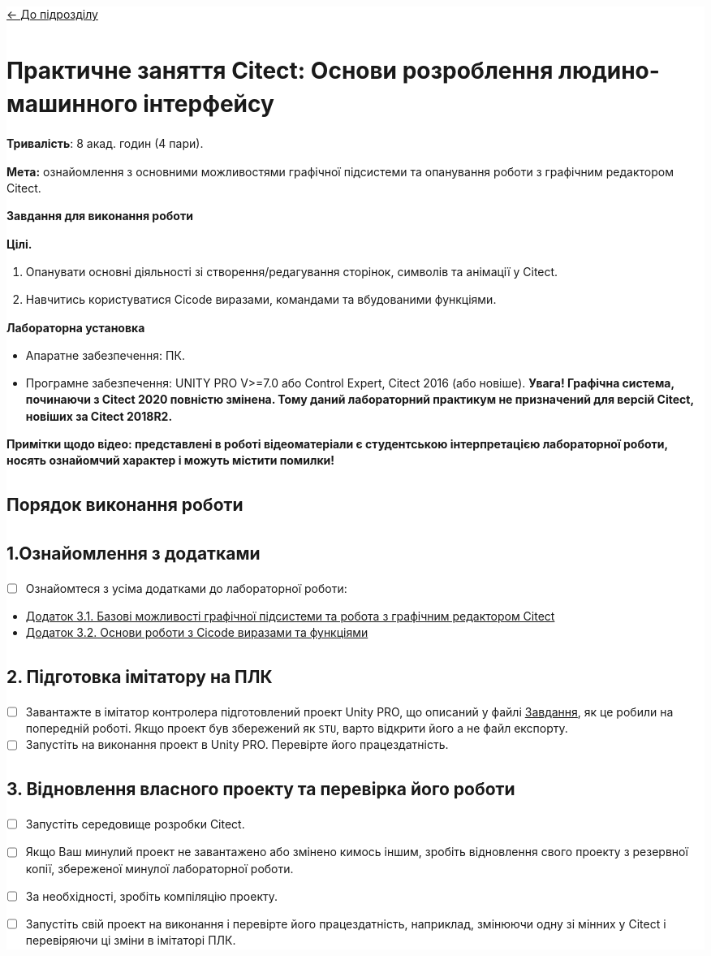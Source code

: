 [<- До підрозділу](README.md)

# Практичне заняття Citect: Основи розроблення людино-машинного інтерфейсу

**Тривалість**: 8 акад. годин (4 пари).

**Мета:** ознайомлення з основними можливостями графічної підсистеми та опанування роботи з графічним редактором Citect.  

**Завдання для виконання роботи**

**Цілі.** 

1. Опанувати основні діяльності зі створення/редагування сторінок, символів та анімації у Citect. 

2. Навчитись користуватися Cicode виразами, командами та вбудованими функціями. 

**Лабораторна установка**

- Апаратне забезпечення: ПК. 

- Програмне забезпечення: UNITY PRO V>=7.0 або Control Expert,  Citect 2016 (або новіше). **Увага! Графічна система, починаючи з Citect 2020 повністю змінена. Тому даний лабораторний практикум не призначений для версій Citect, новіших за Citect 2018R2.** 



**Примітки щодо відео: представлені в роботі відеоматеріали є студентською інтерпретацією лабораторної роботи, носять ознайомчий характер і можуть містити помилки!** 

## Порядок виконання роботи

## 1.Ознайомлення з додатками 

- [ ] Ознайомтеся з усіма додатками до лабораторної роботи:

- [Додаток 3.1. Базові можливості графічної підсистеми та робота з графічним редактором  Citect ](lab3a1.md)
- [Додаток 3.2. Основи роботи з Cicode виразами та функціями](lab3a2.md)

## 2. Підготовка імітатору на ПЛК

- [ ] Завантажте в імітатор контролера підготовлений проект Unity PRO, що описаний у файлі  [Завдання](../basedesign/task.md), як це робили на попередній роботі. Якщо проект був збережений як `STU`, варто відкрити його а не файл експорту. 
- [ ] Запустіть на виконання проект в Unity PRO. Перевірте його працездатність.

## 3. Відновлення власного проекту та перевірка його роботи

- [ ] Запустіть середовище розробки Citect. 

- [ ] Якщо Ваш минулий проект не завантажено або змінено кимось іншим, зробіть відновлення свого проекту з резервної копії, збереженої минулої лабораторної роботи. 
- [ ] За необхідності, зробіть компіляцію проекту. 
- [ ] Запустіть свій проект на виконання і перевірте його працездатність, наприклад, змінюючи одну зі мінних у Citect і перевіряючи ці зміни в імітаторі ПЛК.   
